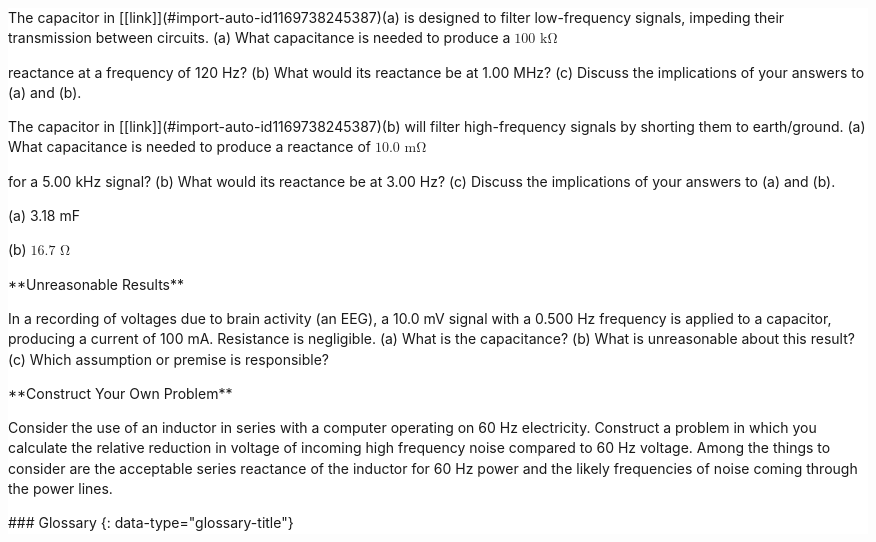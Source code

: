 <div data-type="exercise" data-element-type="problems-exercises">
<div data-type="problem" markdown="1">
The capacitor in [[link]](#import-auto-id1169738245387)(a) is designed to filter low-frequency signals, impeding their transmission between circuits. (a) What capacitance is needed to produce a <math xmlns="http://www.w3.org/1998/Math/MathML"> <semantics> <mtext>100 kΩ</mtext> </semantics> </math>

 reactance at a frequency of 120 Hz? (b) What would its reactance be at 1.00 MHz? (c) Discuss the implications of your answers to (a) and (b).

</div>
</div>

<div data-type="exercise" data-element-type="problems-exercises">
<div data-type="problem" markdown="1">
The capacitor in [[link]](#import-auto-id1169738245387)(b) will filter high-frequency signals by shorting them to earth/ground. (a) What capacitance is needed to produce a reactance of <math xmlns="http://www.w3.org/1998/Math/MathML"> <semantics> <mtext>10.0 mΩ</mtext> </semantics> </math>

 for a 5.00 kHz signal? (b) What would its reactance be at 3.00 Hz? (c) Discuss the implications of your answers to (a) and (b).

</div>
<div data-type="solution" markdown="1">
(a) 3.18 mF

(b) <math xmlns="http://www.w3.org/1998/Math/MathML"> <semantics> <mtext>16.7 Ω</mtext> </semantics> </math>

</div>
</div>

<div data-type="exercise" data-element-type="problems-exercises">
<div data-type="problem" markdown="1">
**Unreasonable Results**

In a recording of voltages due to brain activity (an EEG), a 10.0 mV signal with a 0.500 Hz frequency is applied to a capacitor, producing a current of 100 mA. Resistance is negligible. (a) What is the capacitance? (b) What is unreasonable about this result? (c) Which assumption or premise is responsible?

</div>
</div>

<div data-type="exercise" data-element-type="problems-exercises">
<div data-type="problem" markdown="1">
**Construct Your Own Problem**

Consider the use of an inductor in series with a computer operating on 60 Hz electricity. Construct a problem in which you calculate the relative reduction in voltage of incoming high frequency noise compared to 60 Hz voltage. Among the things to consider are the acceptable series reactance of the inductor for 60 Hz power and the likely frequencies of noise coming through the power lines.

</div>
</div>

<div data-type="glossary" markdown="1">
### Glossary
{: data-type="glossary-title"}
